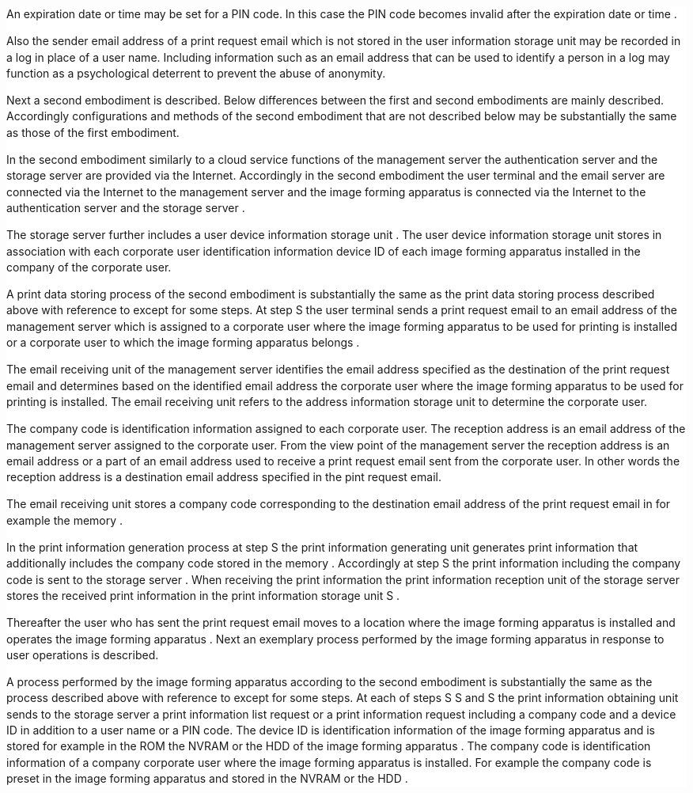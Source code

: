 An expiration date or time may be set for a PIN code. In this case the PIN code becomes invalid after the expiration date or time .

Also the sender email address of a print request email which is not stored in the user information storage unit may be recorded in a log in place of a user name. Including information such as an email address that can be used to identify a person in a log may function as a psychological deterrent to prevent the abuse of anonymity.

Next a second embodiment is described. Below differences between the first and second embodiments are mainly described. Accordingly configurations and methods of the second embodiment that are not described below may be substantially the same as those of the first embodiment.

In the second embodiment similarly to a cloud service functions of the management server the authentication server and the storage server are provided via the Internet. Accordingly in the second embodiment the user terminal and the email server are connected via the Internet to the management server and the image forming apparatus is connected via the Internet to the authentication server and the storage server .

The storage server further includes a user device information storage unit . The user device information storage unit stores in association with each corporate user identification information device ID of each image forming apparatus installed in the company of the corporate user.

A print data storing process of the second embodiment is substantially the same as the print data storing process described above with reference to except for some steps. At step S the user terminal sends a print request email to an email address of the management server which is assigned to a corporate user where the image forming apparatus to be used for printing is installed or a corporate user to which the image forming apparatus belongs .

The email receiving unit of the management server identifies the email address specified as the destination of the print request email and determines based on the identified email address the corporate user where the image forming apparatus to be used for printing is installed. The email receiving unit refers to the address information storage unit to determine the corporate user.

The company code is identification information assigned to each corporate user. The reception address is an email address of the management server assigned to the corporate user. From the view point of the management server the reception address is an email address or a part of an email address used to receive a print request email sent from the corporate user. In other words the reception address is a destination email address specified in the pint request email.

The email receiving unit stores a company code corresponding to the destination email address of the print request email in for example the memory .

In the print information generation process at step S the print information generating unit generates print information that additionally includes the company code stored in the memory . Accordingly at step S the print information including the company code is sent to the storage server . When receiving the print information the print information reception unit of the storage server stores the received print information in the print information storage unit S .

Thereafter the user who has sent the print request email moves to a location where the image forming apparatus is installed and operates the image forming apparatus . Next an exemplary process performed by the image forming apparatus in response to user operations is described.

A process performed by the image forming apparatus according to the second embodiment is substantially the same as the process described above with reference to except for some steps. At each of steps S S and S the print information obtaining unit sends to the storage server a print information list request or a print information request including a company code and a device ID in addition to a user name or a PIN code. The device ID is identification information of the image forming apparatus and is stored for example in the ROM the NVRAM or the HDD of the image forming apparatus . The company code is identification information of a company corporate user where the image forming apparatus is installed. For example the company code is preset in the image forming apparatus and stored in the NVRAM or the HDD .
